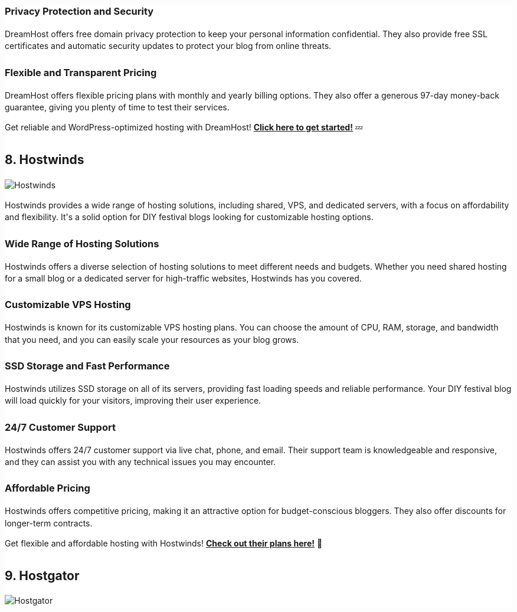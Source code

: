 ### Privacy Protection and Security
DreamHost offers free domain privacy protection to keep your personal information confidential. They also provide free SSL certificates and automatic security updates to protect your blog from online threats.

### Flexible and Transparent Pricing
DreamHost offers flexible pricing plans with monthly and yearly billing options. They also offer a generous 97-day money-back guarantee, giving you plenty of time to test their services.

Get reliable and WordPress-optimized hosting with DreamHost! **[Click here to get started!](https://snipitx.com/dreamhost-jy)** 💤

## 8. Hostwinds

![Hostwinds](https://i.imgur.com/53aSNXx.jpeg "Hostwinds Hosting")

Hostwinds provides a wide range of hosting solutions, including shared, VPS, and dedicated servers, with a focus on affordability and flexibility. It's a solid option for DIY festival blogs looking for customizable hosting options.

### Wide Range of Hosting Solutions
Hostwinds offers a diverse selection of hosting solutions to meet different needs and budgets. Whether you need shared hosting for a small blog or a dedicated server for high-traffic websites, Hostwinds has you covered.

### Customizable VPS Hosting
Hostwinds is known for its customizable VPS hosting plans. You can choose the amount of CPU, RAM, storage, and bandwidth that you need, and you can easily scale your resources as your blog grows.

### SSD Storage and Fast Performance
Hostwinds utilizes SSD storage on all of its servers, providing fast loading speeds and reliable performance. Your DIY festival blog will load quickly for your visitors, improving their user experience.

### 24/7 Customer Support
Hostwinds offers 24/7 customer support via live chat, phone, and email. Their support team is knowledgeable and responsive, and they can assist you with any technical issues you may encounter.

### Affordable Pricing
Hostwinds offers competitive pricing, making it an attractive option for budget-conscious bloggers. They also offer discounts for longer-term contracts.

Get flexible and affordable hosting with Hostwinds! **[Check out their plans here!](https://snipitx.com/hostwinds-jy)** 💨

## 9. Hostgator

![Hostgator](https://i.imgur.com/BcVkH57.jpeg "Hostgator Hosting")
